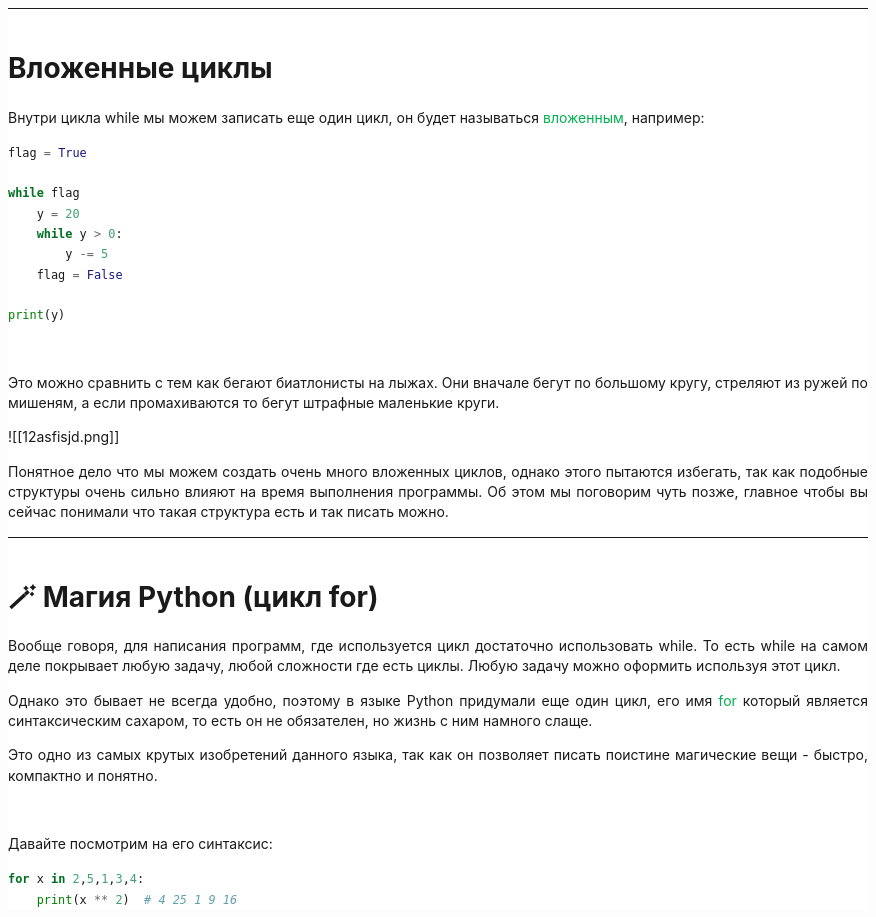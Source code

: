 ___
# Вложенные циклы

<p align="justify">Внутри цикла while мы можем записать еще один цикл, он будет называться <font color="#00b050">вложенным</font>, например:</p>

```python
flag = True

while flag
	y = 20
	while y > 0:
		y -= 5
	flag = False

print(y)
```

<br>

<p align="justify">Это можно сравнить с тем как бегают биатлонисты на лыжах. Они вначале бегут по большому кругу, стреляют из ружей по мишеням, а если промахиваются то бегут штрафные маленькие круги. </p>

![[12asfisjd.png]]

<p align="justify">Понятное дело что мы можем создать очень много вложенных циклов, однако этого пытаются избегать, так как подобные структуры очень сильно влияют на время выполнения программы. Об этом мы поговорим чуть позже, главное чтобы вы сейчас понимали что такая структура есть и так писать можно. </p>

---
# 🪄 Магия Python (цикл for)

<p align="justify">Вообще говоря, для написания программ, где используется цикл достаточно использовать while. То есть while на самом деле покрывает любую задачу, любой сложности где есть циклы. Любую задачу можно оформить используя этот цикл. </p>

<p align="justify">Однако это бывает не всегда удобно, поэтому в языке Python придумали еще один цикл, его имя <font color="#00b050">for</font> который является синтаксическим сахаром, то есть он не обязателен, но жизнь с ним намного слаще.</p>

<p align="justify">Это одно из самых крутых изобретений данного языка, так как он позволяет писать поистине магические вещи - быстро, компактно и понятно. </p>

<br>

Давайте посмотрим на его синтаксис:

```python
for x in 2,5,1,3,4:
	print(x ** 2)  # 4 25 1 9 16
```
